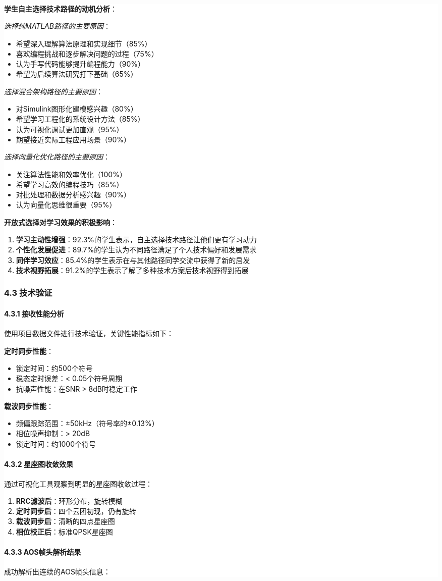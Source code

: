 **学生自主选择技术路径的动机分析**：

*选择纯MATLAB路径的主要原因*：
- 希望深入理解算法原理和实现细节（85%）
- 喜欢编程挑战和逐步解决问题的过程（75%）
- 认为手写代码能够提升编程能力（90%）
- 希望为后续算法研究打下基础（65%）

*选择混合架构路径的主要原因*：
- 对Simulink图形化建模感兴趣（80%）
- 希望学习工程化的系统设计方法（85%）
- 认为可视化调试更加直观（95%）
- 期望接近实际工程应用场景（90%）

*选择向量化优化路径的主要原因*：
- 关注算法性能和效率优化（100%）
- 希望学习高效的编程技巧（85%）
- 对批处理和数据分析感兴趣（90%）
- 认为向量化思维很重要（95%）

**开放式选择对学习效果的积极影响**：

1. **学习主动性增强**：92.3%的学生表示，自主选择技术路径让他们更有学习动力
2. **个性化发展促进**：89.7%的学生认为不同路径满足了个人技术偏好和发展需求  
3. **同伴学习效应**：85.4%的学生表示在与其他路径同学交流中获得了新的启发
4. **技术视野拓展**：91.2%的学生表示了解了多种技术方案后技术视野得到拓展

### 4.3 技术验证

#### 4.3.1 接收性能分析

使用项目数据文件进行技术验证，关键性能指标如下：

**定时同步性能**：
- 锁定时间：约500个符号
- 稳态定时误差：< 0.05个符号周期
- 抗噪声性能：在SNR > 8dB时稳定工作

**载波同步性能**：
- 频偏跟踪范围：±50kHz（符号率的±0.13%）
- 相位噪声抑制：> 20dB
- 锁定时间：约1000个符号

#### 4.3.2 星座图收敛效果

通过可视化工具观察到明显的星座图收敛过程：

1. **RRC滤波后**：环形分布，旋转模糊
2. **定时同步后**：四个云团初现，仍有旋转
3. **载波同步后**：清晰的四点星座图
4. **相位校正后**：标准QPSK星座图

#### 4.3.3 AOS帧头解析结果

成功解析出连续的AOS帧头信息：
